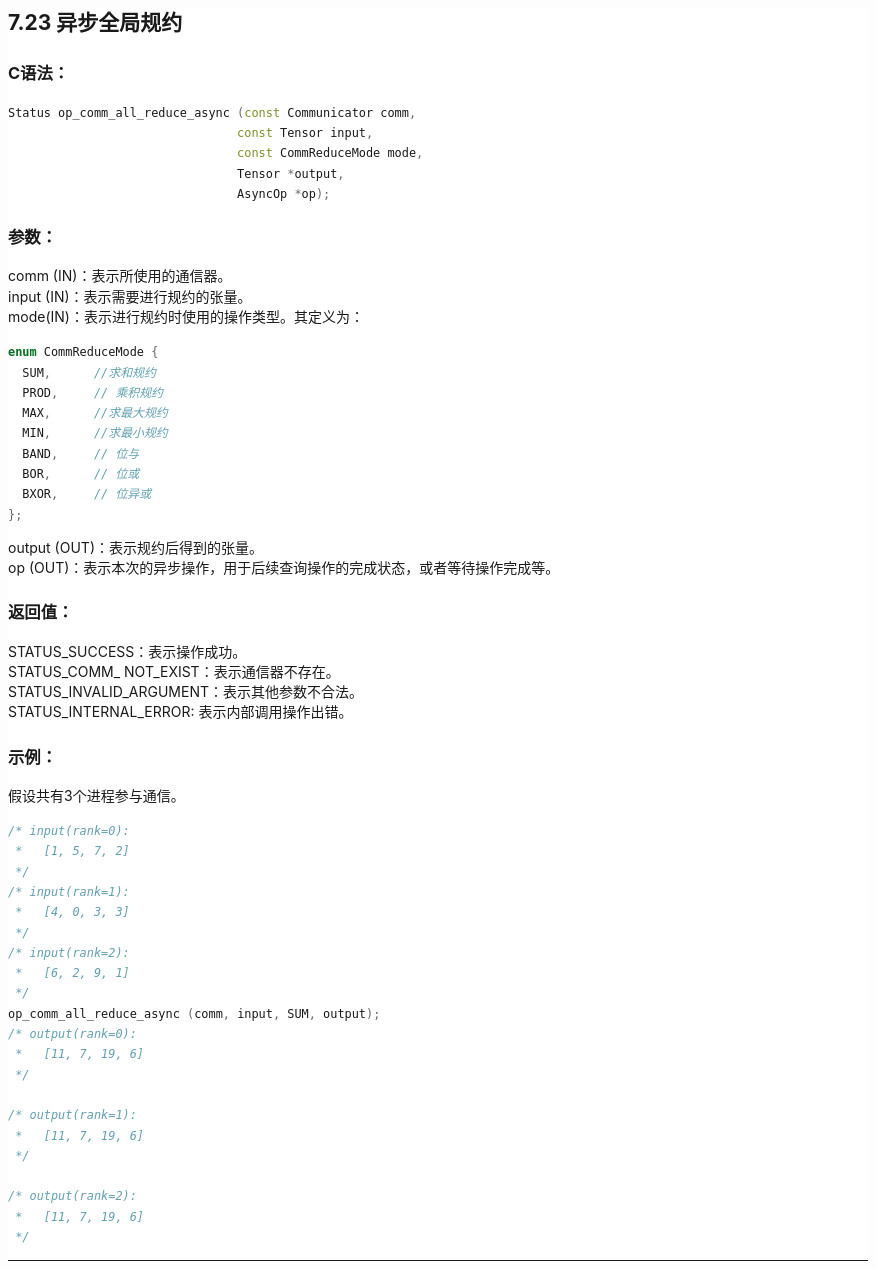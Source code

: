 <p id="723"></p>

## 7.23 异步全局规约
### C语法：
```c++
Status op_comm_all_reduce_async (const Communicator comm,
                                const Tensor input,
                                const CommReduceMode mode,
                                Tensor *output,
                                AsyncOp *op);
```
### 参数：
comm (IN)：表示所使用的通信器。  
input (IN)：表示需要进行规约的张量。  
mode(IN)：表示进行规约时使用的操作类型。其定义为：  
```c++
enum CommReduceMode {
  SUM,      //求和规约
  PROD,     // 乘积规约
  MAX,      //求最大规约
  MIN,      //求最小规约
  BAND,     // 位与
  BOR,      // 位或
  BXOR,     // 位异或
};
```
output (OUT)：表示规约后得到的张量。  
op (OUT)：表示本次的异步操作，用于后续查询操作的完成状态，或者等待操作完成等。

### 返回值：
STATUS_SUCCESS：表示操作成功。  
STATUS_COMM_ NOT_EXIST：表示通信器不存在。  
STATUS_INVALID_ARGUMENT：表示其他参数不合法。  
STATUS_INTERNAL_ERROR: 表示内部调用操作出错。

### 示例：
假设共有3个进程参与通信。
```c++
/* input(rank=0): 
 *   [1, 5, 7, 2]
 */
/* input(rank=1): 
 *   [4, 0, 3, 3]
 */
/* input(rank=2): 
 *   [6, 2, 9, 1]
 */
op_comm_all_reduce_async (comm, input, SUM, output);
/* output(rank=0): 
 *   [11, 7, 19, 6]
 */

/* output(rank=1): 
 *   [11, 7, 19, 6]
 */

/* output(rank=2): 
 *   [11, 7, 19, 6]
 */
```
---------
